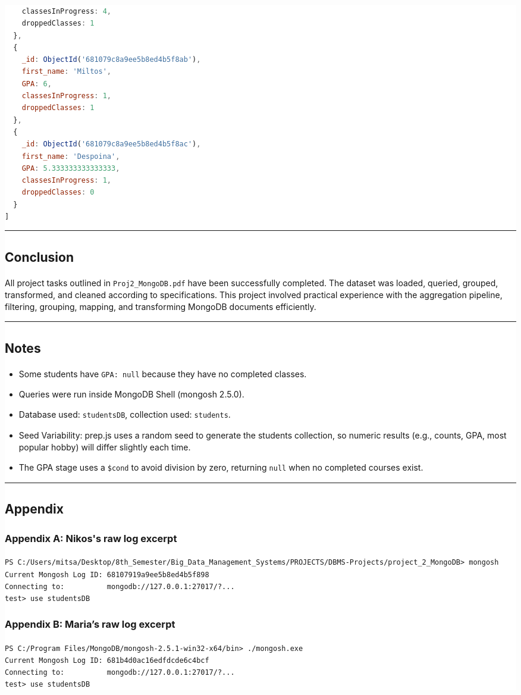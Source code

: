 ```javascript
    classesInProgress: 4,
    droppedClasses: 1
  },
  {
    _id: ObjectId('681079c8a9ee5b8ed4b5f8ab'),
    first_name: 'Miltos',
    GPA: 6,
    classesInProgress: 1,
    droppedClasses: 1
  },
  {
    _id: ObjectId('681079c8a9ee5b8ed4b5f8ac'),
    first_name: 'Despoina',
    GPA: 5.333333333333333,
    classesInProgress: 1,
    droppedClasses: 0
  }
]
```

---

## Conclusion

All project tasks outlined in `Proj2_MongoDB.pdf` have been successfully completed. The dataset was loaded, queried, grouped, transformed, and cleaned according to specifications. This project involved practical experience with the aggregation pipeline, filtering, grouping, mapping, and transforming MongoDB documents efficiently.

---

## Notes

- Some students have `GPA: null` because they have no completed classes.
- Queries were run inside MongoDB Shell (mongosh 2.5.0).
- Database used: `studentsDB`, collection used: `students`.
- Seed Variability: prep.js uses a random seed to generate the students collection, so numeric results (e.g., counts, GPA, most popular hobby) will differ slightly each time.

- The GPA stage uses a `$cond` to avoid division by zero, returning `null` when no completed courses exist.

---

## Appendix

### Appendix A: Nikos's raw log excerpt

```text
PS C:/Users/mitsa/Desktop/8th_Semester/Big_Data_Management_Systems/PROJECTS/DBMS-Projects/project_2_MongoDB> mongosh
Current Mongosh Log ID: 68107919a9ee5b8ed4b5f898
Connecting to:          mongodb://127.0.0.1:27017/?...
test> use studentsDB
```

### Appendix B: Maria’s raw log excerpt

```text
PS C:/Program Files/MongoDB/mongosh-2.5.1-win32-x64/bin> ./mongosh.exe
Current Mongosh Log ID: 681b4d0ac16edfdcde6c4bcf
Connecting to:          mongodb://127.0.0.1:27017/?...
test> use studentsDB
```
